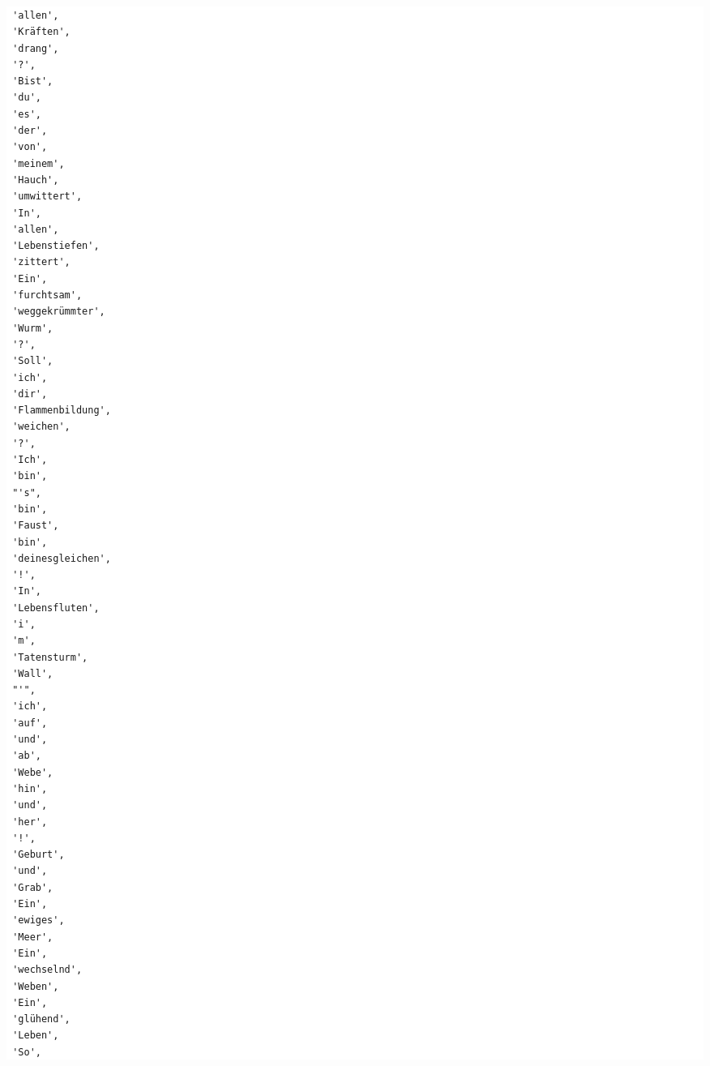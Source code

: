      'allen',
     'Kräften',
     'drang',
     '?',
     'Bist',
     'du',
     'es',
     'der',
     'von',
     'meinem',
     'Hauch',
     'umwittert',
     'In',
     'allen',
     'Lebenstiefen',
     'zittert',
     'Ein',
     'furchtsam',
     'weggekrümmter',
     'Wurm',
     '?',
     'Soll',
     'ich',
     'dir',
     'Flammenbildung',
     'weichen',
     '?',
     'Ich',
     'bin',
     "'s",
     'bin',
     'Faust',
     'bin',
     'deinesgleichen',
     '!',
     'In',
     'Lebensfluten',
     'i',
     'm',
     'Tatensturm',
     'Wall',
     "'",
     'ich',
     'auf',
     'und',
     'ab',
     'Webe',
     'hin',
     'und',
     'her',
     '!',
     'Geburt',
     'und',
     'Grab',
     'Ein',
     'ewiges',
     'Meer',
     'Ein',
     'wechselnd',
     'Weben',
     'Ein',
     'glühend',
     'Leben',
     'So',